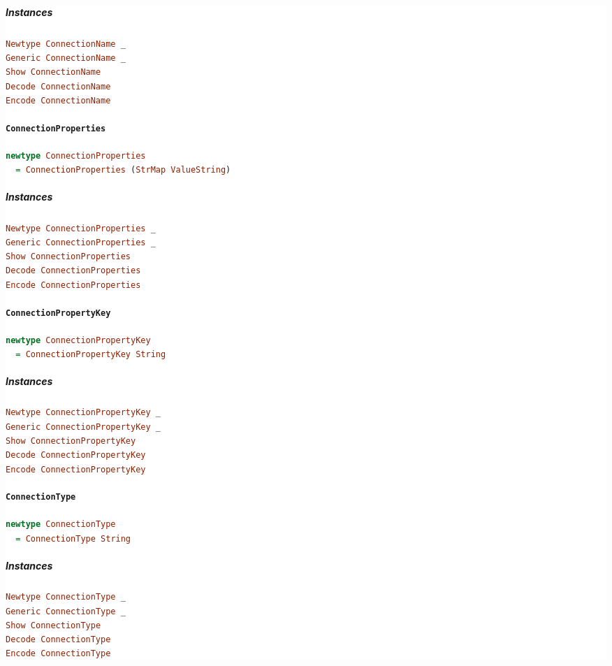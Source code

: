 ##### Instances
``` purescript
Newtype ConnectionName _
Generic ConnectionName _
Show ConnectionName
Decode ConnectionName
Encode ConnectionName
```

#### `ConnectionProperties`

``` purescript
newtype ConnectionProperties
  = ConnectionProperties (StrMap ValueString)
```

##### Instances
``` purescript
Newtype ConnectionProperties _
Generic ConnectionProperties _
Show ConnectionProperties
Decode ConnectionProperties
Encode ConnectionProperties
```

#### `ConnectionPropertyKey`

``` purescript
newtype ConnectionPropertyKey
  = ConnectionPropertyKey String
```

##### Instances
``` purescript
Newtype ConnectionPropertyKey _
Generic ConnectionPropertyKey _
Show ConnectionPropertyKey
Decode ConnectionPropertyKey
Encode ConnectionPropertyKey
```

#### `ConnectionType`

``` purescript
newtype ConnectionType
  = ConnectionType String
```

##### Instances
``` purescript
Newtype ConnectionType _
Generic ConnectionType _
Show ConnectionType
Decode ConnectionType
Encode ConnectionType
```
